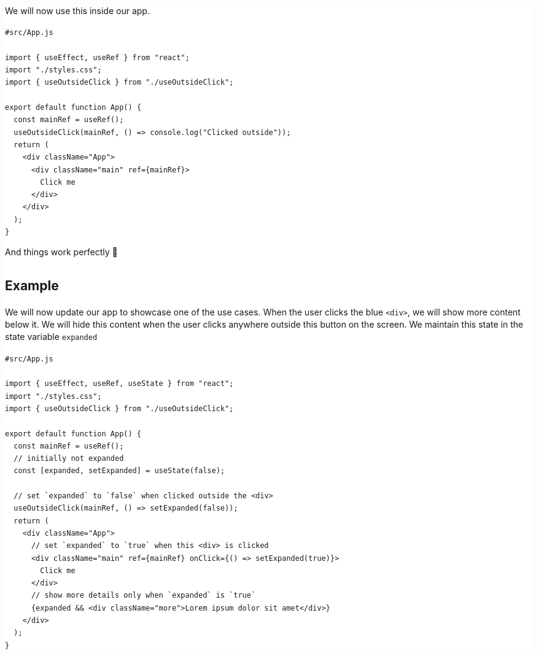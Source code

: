 
We will now use this inside our app.

```
#src/App.js

import { useEffect, useRef } from "react";
import "./styles.css";
import { useOutsideClick } from "./useOutsideClick";

export default function App() {
  const mainRef = useRef();
  useOutsideClick(mainRef, () => console.log("Clicked outside"));
  return (
    <div className="App">
      <div className="main" ref={mainRef}>
        Click me
      </div>
    </div>
  );
}
```
And things work perfectly 🎉


## Example
We will now update our app to showcase one of the use cases. When the user clicks the blue `<div>`, we will show more content below it. We will hide this content when the user clicks anywhere outside this button on the screen. We maintain this state in the state variable `expanded` 

```
#src/App.js

import { useEffect, useRef, useState } from "react";
import "./styles.css";
import { useOutsideClick } from "./useOutsideClick";

export default function App() {
  const mainRef = useRef();
  // initially not expanded
  const [expanded, setExpanded] = useState(false);

  // set `expanded` to `false` when clicked outside the <div>
  useOutsideClick(mainRef, () => setExpanded(false));
  return (
    <div className="App">
      // set `expanded` to `true` when this <div> is clicked
      <div className="main" ref={mainRef} onClick={() => setExpanded(true)}>
        Click me
      </div>
      // show more details only when `expanded` is `true`
      {expanded && <div className="more">Lorem ipsum dolor sit amet</div>}
    </div>
  );
}

```
